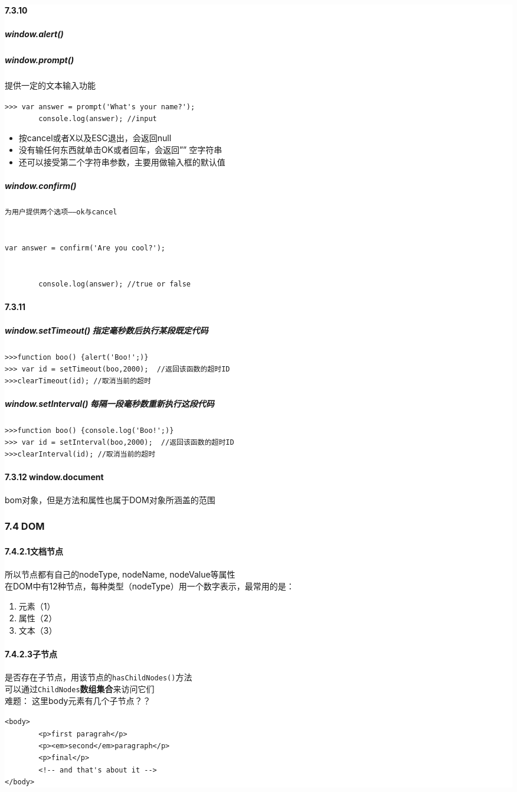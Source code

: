 #### 7.3.10
##### window.alert()
##### window.prompt()
提供一定的文本输入功能

	>>> var answer = prompt('What's your name?');
	        console.log(answer); //input

- 按cancel或者X以及ESC退出，会返回null
- 没有输任何东西就单击OK或者回车，会返回”” 空字符串
- 还可以接受第二个字符串参数，主要用做输入框的默认值
##### window.confirm()
	为用户提供两个选项——ok与cancel   
	
	
	var answer = confirm('Are you cool?');
	
	
	        console.log(answer); //true or false

#### 7.3.11
##### window.setTimeout() 指定毫秒数后执行某段既定代码
 
	>>>function boo() {alert('Boo!';)}
	>>> var id = setTimeout(boo,2000);  //返回该函数的超时ID
	>>>clearTimeout(id); //取消当前的超时

##### window.setInterval() 每隔一段毫秒数重新执行这段代码
 
	>>>function boo() {console.log('Boo!';)}
	>>> var id = setInterval(boo,2000);  //返回该函数的超时ID
	>>>clearInterval(id); //取消当前的超时

#### 7.3.12 window.document
bom对象，但是方法和属性也属于DOM对象所涵盖的范围

### 7.4 DOM
#### 7.4.2.1文档节点
所以节点都有自己的nodeType, nodeName, nodeValue等属性  
在DOM中有12种节点，每种类型（nodeType）用一个数字表示，最常用的是：  

1. 元素（1）
2. 属性（2）
3. 文本（3）

#### 7.4.2.3子节点
是否存在子节点，用该节点的`hasChildNodes()`方法  
可以通过`ChildNodes`**数组集合**来访问它们  
难题：
这里body元素有几个子节点？？  

	<body>
	        <p>first paragrah</p>
	        <p><em>second</em>paragraph</p>
	        <p>final</p>
	        <!-- and that's about it -->
	</body>

